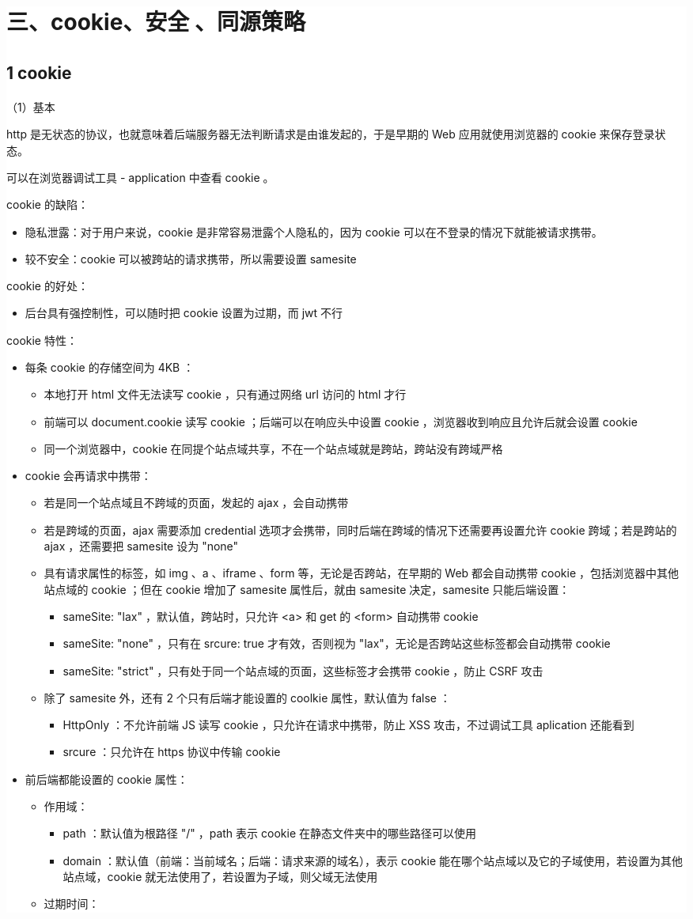 # 三、cookie、安全 、同源策略

## 1 cookie

（1）基本

http 是无状态的协议，也就意味着后端服务器无法判断请求是由谁发起的，于是早期的 Web 应用就使用浏览器的 cookie 来保存登录状态。

可以在浏览器调试工具 \- application 中查看 cookie 。

cookie 的缺陷：

* 隐私泄露：对于用户来说，cookie 是非常容易泄露个人隐私的，因为 cookie 可以在不登录的情况下就能被请求携带。

* 较不安全：cookie 可以被跨站的请求携带，所以需要设置 samesite

cookie 的好处：

* 后台具有强控制性，可以随时把 cookie 设置为过期，而 jwt 不行

cookie 特性：

* 每条 cookie 的存储空间为 4KB ：
  
  * 本地打开 html 文件无法读写 cookie ，只有通过网络 url 访问的 html 才行
  
  * 前端可以 document\.cookie 读写 cookie ；后端可以在响应头中设置 cookie ，浏览器收到响应且允许后就会设置 cookie
  
  * 同一个浏览器中，cookie 在同提个站点域共享，不在一个站点域就是跨站，跨站没有跨域严格

* cookie 会再请求中携带：
  
  * 若是同一个站点域且不跨域的页面，发起的 ajax ，会自动携带
  
  * 若是跨域的页面，ajax 需要添加 credential 选项才会携带，同时后端在跨域的情况下还需要再设置允许 cookie 跨域；若是跨站的 ajax ，还需要把 samesite 设为 "none"
  
  * 具有请求属性的标签，如 img 、a 、iframe 、form 等，无论是否跨站，在早期的 Web 都会自动携带 cookie ，包括浏览器中其他站点域的 cookie ；但在 cookie 增加了 samesite 属性后，就由 samesite 决定，samesite 只能后端设置：
    
    * sameSite: "lax" ，默认值，跨站时，只允许 \<a\> 和 get 的 \<form\> 自动携带 cookie
    
    * sameSite\: "none" ，只有在 srcure\: true 才有效，否则视为 "lax"，无论是否跨站这些标签都会自动携带 cookie
    
    * sameSite: "strict" ，只有处于同一个站点域的页面，这些标签才会携带 cookie ，防止 CSRF 攻击
  
  * 除了 samesite 外，还有 2 个只有后端才能设置的 coolkie 属性，默认值为 false ：
    
    * HttpOnly ：不允许前端 JS 读写 cookie ，只允许在请求中携带，防止 XSS 攻击，不过调试工具 aplication 还能看到
    
    * srcure ：只允许在 https 协议中传输 cookie
- 前后端都能设置的 cookie 属性：
  
  * 作用域：
    
    * path ：默认值为根路径 "/" ，path 表示 cookie 在静态文件夹中的哪些路径可以使用
    
    * domain ：默认值（前端：当前域名；后端：请求来源的域名），表示 cookie 能在哪个站点域以及它的子域使用，若设置为其他站点域，cookie 就无法使用了，若设置为子域，则父域无法使用
  
  * 过期时间：
    